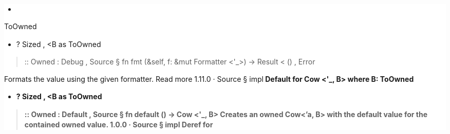 +
ToOwned
+ ?
Sized
,
    <B as
ToOwned
>::
Owned
:
Debug
,
Source
§
fn
fmt
(&self, f: &mut
Formatter
<'_>) ->
Result
<
()
,
Error
>
Formats the value using the given formatter.
Read more
1.11.0
·
Source
§
impl<B>
Default
for
Cow
<'_, B>
where
    B:
ToOwned
+ ?
Sized
,
    <B as
ToOwned
>::
Owned
:
Default
,
Source
§
fn
default
() ->
Cow
<'_, B>
Creates an owned Cow<’a, B> with the default value for the contained owned value.
1.0.0
·
Source
§
impl<B>
Deref
for